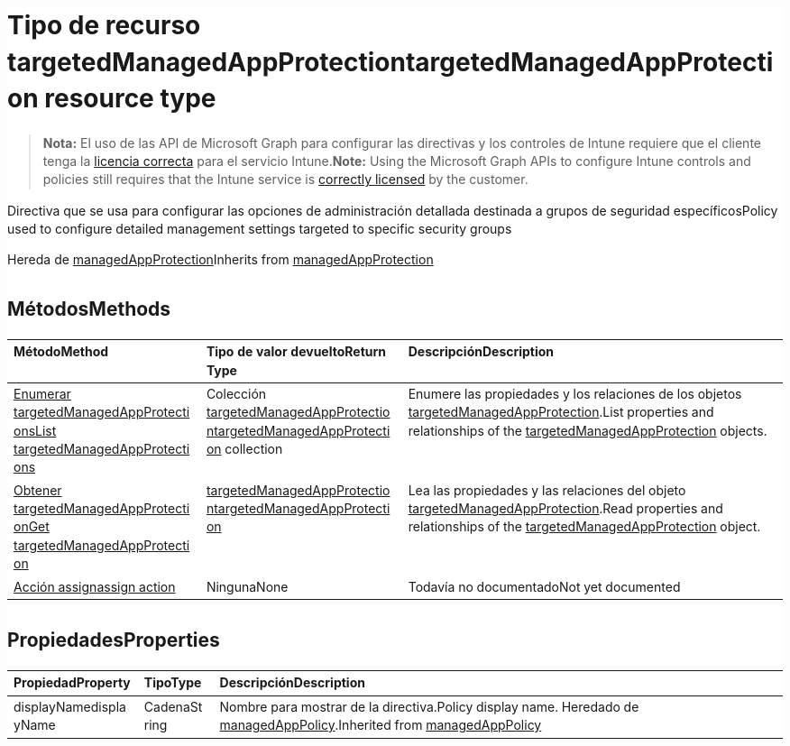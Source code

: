 # <a name="targetedmanagedappprotection-resource-type"></a><span data-ttu-id="07db0-101">Tipo de recurso targetedManagedAppProtection</span><span class="sxs-lookup"><span data-stu-id="07db0-101">targetedManagedAppProtection resource type</span></span>

> <span data-ttu-id="07db0-102">**Nota:** El uso de las API de Microsoft Graph para configurar las directivas y los controles de Intune requiere que el cliente tenga la [licencia correcta](https://go.microsoft.com/fwlink/?linkid=839381) para el servicio Intune.</span><span class="sxs-lookup"><span data-stu-id="07db0-102">**Note:** Using the Microsoft Graph APIs to configure Intune controls and policies still requires that the Intune service is [correctly licensed](https://go.microsoft.com/fwlink/?linkid=839381) by the customer.</span></span>

<span data-ttu-id="07db0-103">Directiva que se usa para configurar las opciones de administración detallada destinada a grupos de seguridad específicos</span><span class="sxs-lookup"><span data-stu-id="07db0-103">Policy used to configure detailed management settings targeted to specific security groups</span></span>

<span data-ttu-id="07db0-104">Hereda de [managedAppProtection](../resources/intune_mam_managedappprotection.md)</span><span class="sxs-lookup"><span data-stu-id="07db0-104">Inherits from [managedAppProtection](../resources/intune_mam_managedappprotection.md)</span></span>

## <a name="methods"></a><span data-ttu-id="07db0-105">Métodos</span><span class="sxs-lookup"><span data-stu-id="07db0-105">Methods</span></span>
|<span data-ttu-id="07db0-106">Método</span><span class="sxs-lookup"><span data-stu-id="07db0-106">Method</span></span>|<span data-ttu-id="07db0-107">Tipo de valor devuelto</span><span class="sxs-lookup"><span data-stu-id="07db0-107">Return Type</span></span>|<span data-ttu-id="07db0-108">Descripción</span><span class="sxs-lookup"><span data-stu-id="07db0-108">Description</span></span>|
|:---|:---|:---|
|[<span data-ttu-id="07db0-109">Enumerar targetedManagedAppProtections</span><span class="sxs-lookup"><span data-stu-id="07db0-109">List targetedManagedAppProtections</span></span>](../api/intune_mam_targetedmanagedappprotection_list.md)|<span data-ttu-id="07db0-110">Colección [targetedManagedAppProtection](../resources/intune_mam_targetedmanagedappprotection.md)</span><span class="sxs-lookup"><span data-stu-id="07db0-110">[targetedManagedAppProtection](../resources/intune_mam_targetedmanagedappprotection.md) collection</span></span>|<span data-ttu-id="07db0-111">Enumere las propiedades y los relaciones de los objetos [targetedManagedAppProtection](../resources/intune_mam_targetedmanagedappprotection.md).</span><span class="sxs-lookup"><span data-stu-id="07db0-111">List properties and relationships of the [targetedManagedAppProtection](../resources/intune_mam_targetedmanagedappprotection.md) objects.</span></span>|
|[<span data-ttu-id="07db0-112">Obtener targetedManagedAppProtection</span><span class="sxs-lookup"><span data-stu-id="07db0-112">Get targetedManagedAppProtection</span></span>](../api/intune_mam_targetedmanagedappprotection_get.md)|[<span data-ttu-id="07db0-113">targetedManagedAppProtection</span><span class="sxs-lookup"><span data-stu-id="07db0-113">targetedManagedAppProtection</span></span>](../resources/intune_mam_targetedmanagedappprotection.md)|<span data-ttu-id="07db0-114">Lea las propiedades y las relaciones del objeto [targetedManagedAppProtection](../resources/intune_mam_targetedmanagedappprotection.md).</span><span class="sxs-lookup"><span data-stu-id="07db0-114">Read properties and relationships of the [targetedManagedAppProtection](../resources/intune_mam_targetedmanagedappprotection.md) object.</span></span>|
|[<span data-ttu-id="07db0-115">Acción assign</span><span class="sxs-lookup"><span data-stu-id="07db0-115">assign action</span></span>](../api/intune_mam_targetedmanagedappprotection_assign.md)|<span data-ttu-id="07db0-116">Ninguna</span><span class="sxs-lookup"><span data-stu-id="07db0-116">None</span></span>|<span data-ttu-id="07db0-117">Todavía no documentado</span><span class="sxs-lookup"><span data-stu-id="07db0-117">Not yet documented</span></span>|

## <a name="properties"></a><span data-ttu-id="07db0-118">Propiedades</span><span class="sxs-lookup"><span data-stu-id="07db0-118">Properties</span></span>
|<span data-ttu-id="07db0-119">Propiedad</span><span class="sxs-lookup"><span data-stu-id="07db0-119">Property</span></span>|<span data-ttu-id="07db0-120">Tipo</span><span class="sxs-lookup"><span data-stu-id="07db0-120">Type</span></span>|<span data-ttu-id="07db0-121">Descripción</span><span class="sxs-lookup"><span data-stu-id="07db0-121">Description</span></span>|
|:---|:---|:---|
|<span data-ttu-id="07db0-122">displayName</span><span class="sxs-lookup"><span data-stu-id="07db0-122">displayName</span></span>|<span data-ttu-id="07db0-123">Cadena</span><span class="sxs-lookup"><span data-stu-id="07db0-123">String</span></span>|<span data-ttu-id="07db0-124">Nombre para mostrar de la directiva.</span><span class="sxs-lookup"><span data-stu-id="07db0-124">Policy display name.</span></span> <span data-ttu-id="07db0-125">Heredado de [managedAppPolicy](../resources/intune_mam_managedapppolicy.md).</span><span class="sxs-lookup"><span data-stu-id="07db0-125">Inherited from [managedAppPolicy](../resources/intune_mam_managedapppolicy.md)</span></span>|